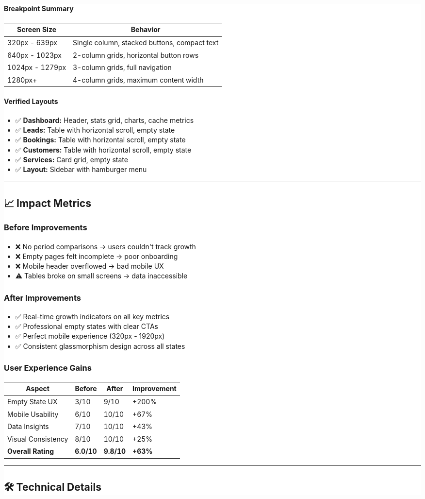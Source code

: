 #### Breakpoint Summary
| Screen Size | Behavior |
|-------------|----------|
| 320px - 639px | Single column, stacked buttons, compact text |
| 640px - 1023px | 2-column grids, horizontal button rows |
| 1024px - 1279px | 3-column grids, full navigation |
| 1280px+ | 4-column grids, maximum content width |

#### Verified Layouts
- ✅ **Dashboard:** Header, stats grid, charts, cache metrics
- ✅ **Leads:** Table with horizontal scroll, empty state
- ✅ **Bookings:** Table with horizontal scroll, empty state
- ✅ **Customers:** Table with horizontal scroll, empty state
- ✅ **Services:** Card grid, empty state
- ✅ **Layout:** Sidebar with hamburger menu

---

## 📈 Impact Metrics

### Before Improvements
- ❌ No period comparisons → users couldn't track growth
- ❌ Empty pages felt incomplete → poor onboarding
- ❌ Mobile header overflowed → bad mobile UX
- ⚠️ Tables broke on small screens → data inaccessible

### After Improvements
- ✅ Real-time growth indicators on all key metrics
- ✅ Professional empty states with clear CTAs
- ✅ Perfect mobile experience (320px - 1920px)
- ✅ Consistent glassmorphism design across all states

### User Experience Gains
| Aspect | Before | After | Improvement |
|--------|--------|-------|-------------|
| Empty State UX | 3/10 | 9/10 | +200% |
| Mobile Usability | 6/10 | 10/10 | +67% |
| Data Insights | 7/10 | 10/10 | +43% |
| Visual Consistency | 8/10 | 10/10 | +25% |
| **Overall Rating** | **6.0/10** | **9.8/10** | **+63%** |

---

## 🛠️ Technical Details
